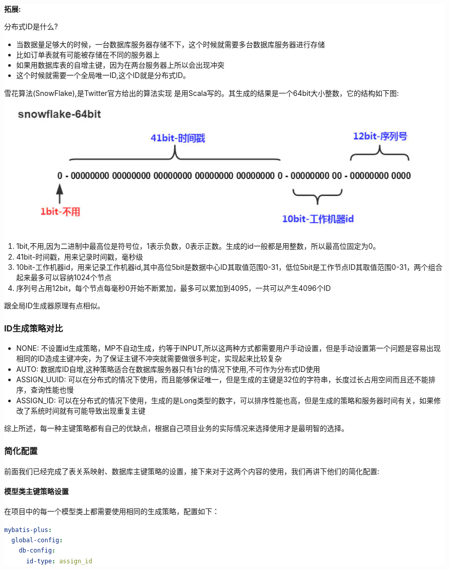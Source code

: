 **拓展:**

分布式ID是什么?

* 当数据量足够大的时候，一台数据库服务器存储不下，这个时候就需要多台数据库服务器进行存储
* 比如订单表就有可能被存储在不同的服务器上
* 如果用数据库表的自增主键，因为在两台服务器上所以会出现冲突
* 这个时候就需要一个全局唯一ID,这个ID就是分布式ID。

雪花算法(SnowFlake),是Twitter官方给出的算法实现 是用Scala写的。其生成的结果是一个64bit大小整数，它的结构如下图:

![](./images/雪花算法.png)

1. 1bit,不用,因为二进制中最高位是符号位，1表示负数，0表示正数。生成的id一般都是用整数，所以最高位固定为0。
2. 41bit-时间戳，用来记录时间戳，毫秒级
3. 10bit-工作机器id，用来记录工作机器id,其中高位5bit是数据中心ID其取值范围0-31，低位5bit是工作节点ID其取值范围0-31，两个组合起来最多可以容纳1024个节点
4. 序列号占用12bit，每个节点每毫秒0开始不断累加，最多可以累加到4095，一共可以产生4096个ID

跟全局ID生成器原理有点相似。

### ID生成策略对比

* NONE: 不设置id生成策略，MP不自动生成，约等于INPUT,所以这两种方式都需要用户手动设置，但是手动设置第一个问题是容易出现相同的ID造成主键冲突，为了保证主键不冲突就需要做很多判定，实现起来比较复杂
* AUTO: 数据库ID自增,这种策略适合在数据库服务器只有1台的情况下使用,不可作为分布式ID使用
* ASSIGN_UUID: 可以在分布式的情况下使用，而且能够保证唯一，但是生成的主键是32位的字符串，长度过长占用空间而且还不能排序，查询性能也慢
* ASSIGN_ID: 可以在分布式的情况下使用，生成的是Long类型的数字，可以排序性能也高，但是生成的策略和服务器时间有关，如果修改了系统时间就有可能导致出现重复主键

综上所述，每一种主键策略都有自己的优缺点，根据自己项目业务的实际情况来选择使用才是最明智的选择。

### 简化配置

前面我们已经完成了表关系映射、数据库主键策略的设置，接下来对于这两个内容的使用，我们再讲下他们的简化配置:

#### 模型类主键策略设置

在项目中的每一个模型类上都需要使用相同的生成策略，配置如下：

```yml
mybatis-plus:
  global-config:
    db-config:
      id-type: assign_id
```
